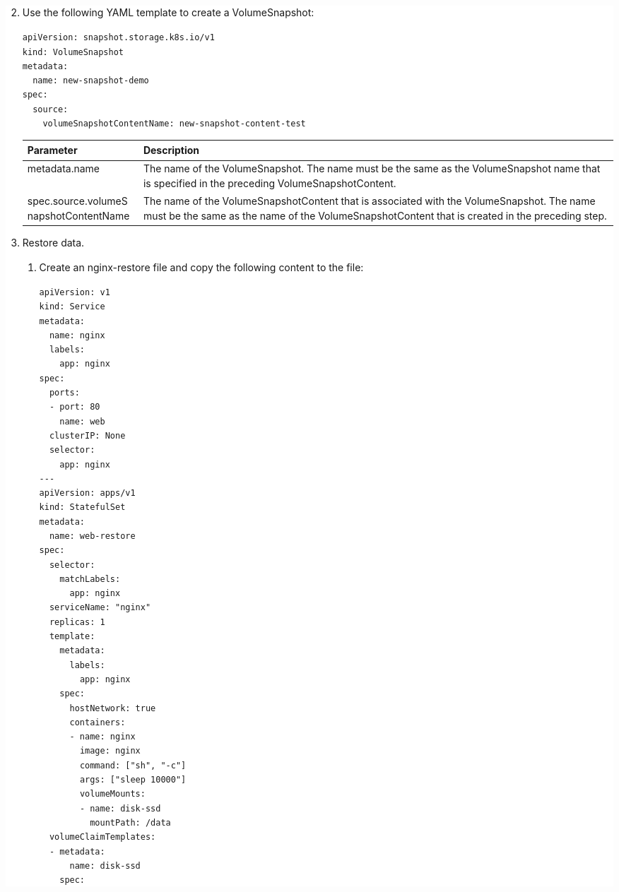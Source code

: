 2.  Use the following YAML template to create a VolumeSnapshot:

    ```
    apiVersion: snapshot.storage.k8s.io/v1
    kind: VolumeSnapshot
    metadata:
      name: new-snapshot-demo
    spec:
      source:
        volumeSnapshotContentName: new-snapshot-content-test
    ```

    |Parameter|Description|
    |---------|-----------|
    |metadata.name|The name of the VolumeSnapshot. The name must be the same as the VolumeSnapshot name that is specified in the preceding VolumeSnapshotContent.|
    |spec.source.volumeSnapshotContentName|The name of the VolumeSnapshotContent that is associated with the VolumeSnapshot. The name must be the same as the name of the VolumeSnapshotContent that is created in the preceding step.|

3.  Restore data.

    1.  Create an nginx-restore file and copy the following content to the file:

        ```
        apiVersion: v1
        kind: Service
        metadata:
          name: nginx
          labels:
            app: nginx
        spec:
          ports:
          - port: 80
            name: web
          clusterIP: None
          selector:
            app: nginx
        ---
        apiVersion: apps/v1
        kind: StatefulSet
        metadata:
          name: web-restore
        spec:
          selector:
            matchLabels:
              app: nginx
          serviceName: "nginx"
          replicas: 1
          template:
            metadata:
              labels:
                app: nginx
            spec:
              hostNetwork: true
              containers:
              - name: nginx
                image: nginx
                command: ["sh", "-c"]
                args: ["sleep 10000"]
                volumeMounts:
                - name: disk-ssd
                  mountPath: /data
          volumeClaimTemplates:
          - metadata:
              name: disk-ssd
            spec: